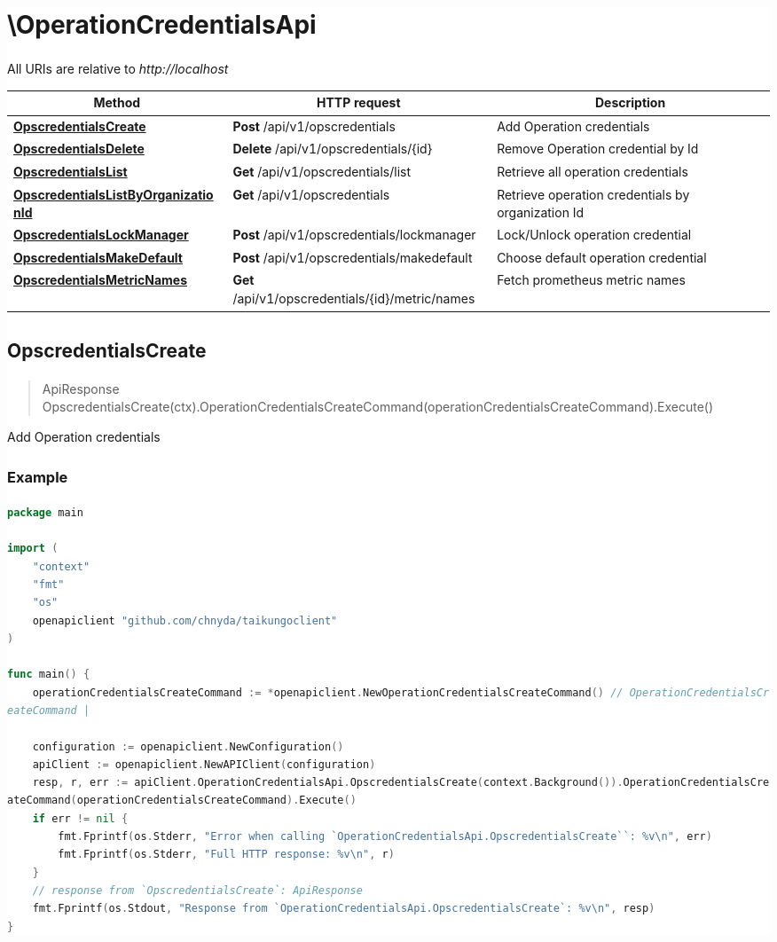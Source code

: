 # \OperationCredentialsApi

All URIs are relative to *http://localhost*

Method | HTTP request | Description
------------- | ------------- | -------------
[**OpscredentialsCreate**](OperationCredentialsApi.md#OpscredentialsCreate) | **Post** /api/v1/opscredentials | Add Operation credentials
[**OpscredentialsDelete**](OperationCredentialsApi.md#OpscredentialsDelete) | **Delete** /api/v1/opscredentials/{id} | Remove Operation credential by Id
[**OpscredentialsList**](OperationCredentialsApi.md#OpscredentialsList) | **Get** /api/v1/opscredentials/list | Retrieve all operation credentials
[**OpscredentialsListByOrganizationId**](OperationCredentialsApi.md#OpscredentialsListByOrganizationId) | **Get** /api/v1/opscredentials | Retrieve operation credentials by organization Id
[**OpscredentialsLockManager**](OperationCredentialsApi.md#OpscredentialsLockManager) | **Post** /api/v1/opscredentials/lockmanager | Lock/Unlock operation credential
[**OpscredentialsMakeDefault**](OperationCredentialsApi.md#OpscredentialsMakeDefault) | **Post** /api/v1/opscredentials/makedefault | Choose default operation credential
[**OpscredentialsMetricNames**](OperationCredentialsApi.md#OpscredentialsMetricNames) | **Get** /api/v1/opscredentials/{id}/metric/names | Fetch prometheus metric names



## OpscredentialsCreate

> ApiResponse OpscredentialsCreate(ctx).OperationCredentialsCreateCommand(operationCredentialsCreateCommand).Execute()

Add Operation credentials

### Example

```go
package main

import (
    "context"
    "fmt"
    "os"
    openapiclient "github.com/chnyda/taikungoclient"
)

func main() {
    operationCredentialsCreateCommand := *openapiclient.NewOperationCredentialsCreateCommand() // OperationCredentialsCreateCommand | 

    configuration := openapiclient.NewConfiguration()
    apiClient := openapiclient.NewAPIClient(configuration)
    resp, r, err := apiClient.OperationCredentialsApi.OpscredentialsCreate(context.Background()).OperationCredentialsCreateCommand(operationCredentialsCreateCommand).Execute()
    if err != nil {
        fmt.Fprintf(os.Stderr, "Error when calling `OperationCredentialsApi.OpscredentialsCreate``: %v\n", err)
        fmt.Fprintf(os.Stderr, "Full HTTP response: %v\n", r)
    }
    // response from `OpscredentialsCreate`: ApiResponse
    fmt.Fprintf(os.Stdout, "Response from `OperationCredentialsApi.OpscredentialsCreate`: %v\n", resp)
}
```
